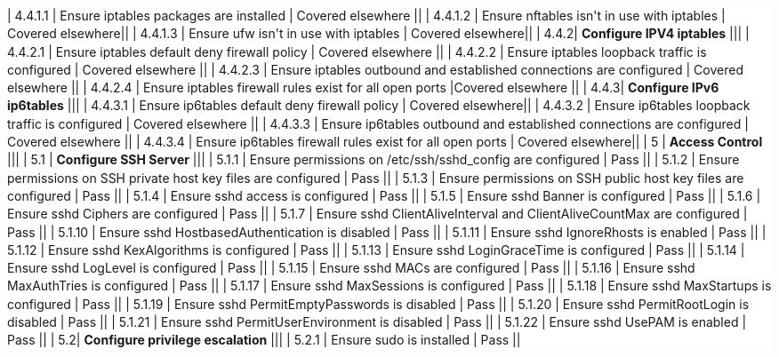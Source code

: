 | 4.4.1.1 | Ensure iptables packages are installed | Covered elsewhere || 
| 4.4.1.2 | Ensure nftables isn't in use with iptables | Covered elsewhere|| 
| 4.4.1.3 | Ensure ufw isn't in use with iptables | Covered elsewhere|| 
| 4.4.2| **Configure IPV4 iptables** |||
| 4.4.2.1 | Ensure iptables default deny firewall policy | Covered elsewhere || 
| 4.4.2.2 | Ensure iptables loopback traffic is configured | Covered elsewhere || 
| 4.4.2.3 | Ensure iptables outbound and established connections are configured | Covered elsewhere || 
| 4.4.2.4 | Ensure iptables firewall rules exist for all open ports |Covered elsewhere || 
| 4.4.3| **Configure IPv6 ip6tables** |||
| 4.4.3.1 | Ensure ip6tables default deny firewall policy | Covered elsewhere|| 
| 4.4.3.2 | Ensure ip6tables loopback traffic is configured | Covered elsewhere || 
| 4.4.3.3 | Ensure ip6tables outbound and established connections are configured | Covered elsewhere || 
| 4.4.3.4 | Ensure ip6tables firewall rules exist for all open ports | Covered elsewhere|| 
| 5 | **Access Control** ||| 
| 5.1 | **Configure SSH Server** |||
| 5.1.1 | Ensure permissions on /etc/ssh/sshd_config are configured | Pass || 
| 5.1.2 | Ensure permissions on SSH private host key files are configured | Pass || 
| 5.1.3 | Ensure permissions on SSH public host key files are configured | Pass || 
| 5.1.4 | Ensure sshd access is configured | Pass || 
| 5.1.5 | Ensure sshd Banner is configured | Pass || 
| 5.1.6 | Ensure sshd Ciphers are configured | Pass || 
| 5.1.7 | Ensure sshd ClientAliveInterval and ClientAliveCountMax are configured | Pass || 
| 5.1.10 | Ensure sshd HostbasedAuthentication is disabled | Pass || 
| 5.1.11 | Ensure sshd IgnoreRhosts is enabled | Pass || 
| 5.1.12 | Ensure sshd KexAlgorithms is configured | Pass || 
| 5.1.13 | Ensure sshd LoginGraceTime is configured | Pass || 
| 5.1.14 | Ensure sshd LogLevel is configured | Pass || 
| 5.1.15 | Ensure sshd MACs are configured | Pass || 
| 5.1.16 | Ensure sshd MaxAuthTries is configured | Pass || 
| 5.1.17 | Ensure sshd MaxSessions is configured | Pass || 
| 5.1.18 | Ensure sshd MaxStartups is configured | Pass || 
| 5.1.19 | Ensure sshd PermitEmptyPasswords is disabled | Pass || 
| 5.1.20 | Ensure sshd PermitRootLogin is disabled | Pass || 
| 5.1.21 | Ensure sshd PermitUserEnvironment is disabled | Pass || 
| 5.1.22 | Ensure sshd UsePAM is enabled | Pass || 
| 5.2| **Configure privilege escalation** |||
| 5.2.1 | Ensure sudo is installed | Pass || 